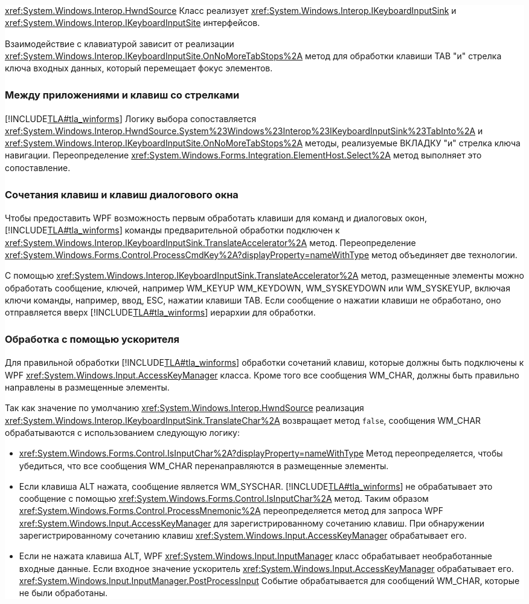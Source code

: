  <xref:System.Windows.Interop.HwndSource> Класс реализует <xref:System.Windows.Interop.IKeyboardInputSink> и <xref:System.Windows.Interop.IKeyboardInputSite> интерфейсов.  
  
 Взаимодействие с клавиатурой зависит от реализации <xref:System.Windows.Interop.IKeyboardInputSite.OnNoMoreTabStops%2A> метод для обработки клавиши TAB "и" стрелка ключа входных данных, который перемещает фокус элементов.  
  
### <a name="tabbing-and-arrow-keys"></a>Между приложениями и клавиш со стрелками  
 [!INCLUDE[TLA#tla_winforms](../../../../includes/tlasharptla-winforms-md.md)] Логику выбора сопоставляется <xref:System.Windows.Interop.HwndSource.System%23Windows%23Interop%23IKeyboardInputSink%23TabInto%2A> и <xref:System.Windows.Interop.IKeyboardInputSite.OnNoMoreTabStops%2A> методы, реализуемые ВКЛАДКУ "и" стрелка ключа навигации. Переопределение <xref:System.Windows.Forms.Integration.ElementHost.Select%2A> метод выполняет это сопоставление.  
  
### <a name="command-keys-and-dialog-box-keys"></a>Сочетания клавиш и клавиш диалогового окна  
 Чтобы предоставить WPF возможность первым обработать клавиши для команд и диалоговых окон, [!INCLUDE[TLA#tla_winforms](../../../../includes/tlasharptla-winforms-md.md)] команды предварительной обработки подключен к <xref:System.Windows.Interop.IKeyboardInputSink.TranslateAccelerator%2A> метод. Переопределение <xref:System.Windows.Forms.Control.ProcessCmdKey%2A?displayProperty=nameWithType> метод объединяет две технологии.  
  
 С помощью <xref:System.Windows.Interop.IKeyboardInputSink.TranslateAccelerator%2A> метод, размещенные элементы можно обработать сообщение, ключей, например WM_KEYUP WM_KEYDOWN, WM_SYSKEYDOWN или WM_SYSKEYUP, включая ключи команды, например, ввод, ESC, нажатии клавиши TAB. Если сообщение о нажатии клавиши не обработано, оно отправляется вверх [!INCLUDE[TLA#tla_winforms](../../../../includes/tlasharptla-winforms-md.md)] иерархии для обработки.  
  
### <a name="accelerator-processing"></a>Обработка с помощью ускорителя  
 Для правильной обработки [!INCLUDE[TLA#tla_winforms](../../../../includes/tlasharptla-winforms-md.md)] обработки сочетаний клавиш, которые должны быть подключены к WPF <xref:System.Windows.Input.AccessKeyManager> класса. Кроме того все сообщения WM_CHAR, должны быть правильно направлены в размещенные элементы.  
  
 Так как значение по умолчанию <xref:System.Windows.Interop.HwndSource> реализация <xref:System.Windows.Interop.IKeyboardInputSink.TranslateChar%2A> возвращает метод `false`, сообщения WM_CHAR обрабатываются с использованием следующую логику:  
  
-   <xref:System.Windows.Forms.Control.IsInputChar%2A?displayProperty=nameWithType> Метод переопределяется, чтобы убедиться, что все сообщения WM_CHAR перенаправляются в размещенные элементы.  
  
-   Если клавиша ALT нажата, сообщение является WM_SYSCHAR. [!INCLUDE[TLA#tla_winforms](../../../../includes/tlasharptla-winforms-md.md)] не обрабатывает это сообщение с помощью <xref:System.Windows.Forms.Control.IsInputChar%2A> метод. Таким образом <xref:System.Windows.Forms.Control.ProcessMnemonic%2A> переопределяется метод для запроса WPF <xref:System.Windows.Input.AccessKeyManager> для зарегистрированному сочетанию клавиш. При обнаружении зарегистрированному сочетанию клавиш <xref:System.Windows.Input.AccessKeyManager> обрабатывает его.  
  
-   Если не нажата клавиша ALT, WPF <xref:System.Windows.Input.InputManager> класс обрабатывает необработанные входные данные. Если входное значение ускоритель <xref:System.Windows.Input.AccessKeyManager> обрабатывает его. <xref:System.Windows.Input.InputManager.PostProcessInput> Событие обрабатывается для сообщений WM_CHAR, которые не были обработаны.  
  